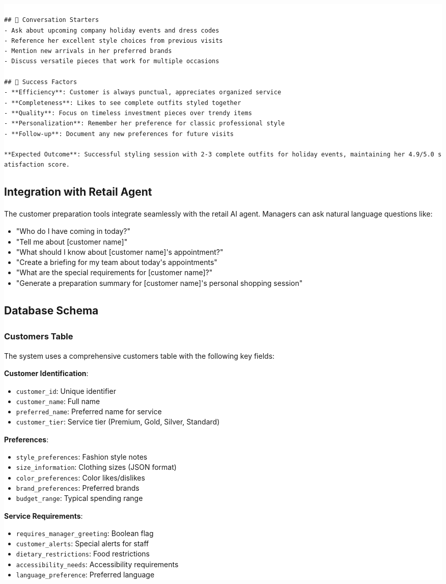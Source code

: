 ```

## 💬 Conversation Starters
- Ask about upcoming company holiday events and dress codes
- Reference her excellent style choices from previous visits
- Mention new arrivals in her preferred brands
- Discuss versatile pieces that work for multiple occasions

## 🌟 Success Factors
- **Efficiency**: Customer is always punctual, appreciates organized service
- **Completeness**: Likes to see complete outfits styled together
- **Quality**: Focus on timeless investment pieces over trendy items
- **Personalization**: Remember her preference for classic professional style
- **Follow-up**: Document any new preferences for future visits

**Expected Outcome**: Successful styling session with 2-3 complete outfits for holiday events, maintaining her 4.9/5.0 satisfaction score.
```

## Integration with Retail Agent

The customer preparation tools integrate seamlessly with the retail AI agent. Managers can ask natural language questions like:

- "Who do I have coming in today?"
- "Tell me about [customer name]"
- "What should I know about [customer name]'s appointment?"
- "Create a briefing for my team about today's appointments"
- "What are the special requirements for [customer name]?"
- "Generate a preparation summary for [customer name]'s personal shopping session"

## Database Schema

### Customers Table

The system uses a comprehensive customers table with the following key fields:

**Customer Identification**:
- `customer_id`: Unique identifier
- `customer_name`: Full name
- `preferred_name`: Preferred name for service
- `customer_tier`: Service tier (Premium, Gold, Silver, Standard)

**Preferences**:
- `style_preferences`: Fashion style notes
- `size_information`: Clothing sizes (JSON format)
- `color_preferences`: Color likes/dislikes
- `brand_preferences`: Preferred brands
- `budget_range`: Typical spending range

**Service Requirements**:
- `requires_manager_greeting`: Boolean flag
- `customer_alerts`: Special alerts for staff
- `dietary_restrictions`: Food restrictions
- `accessibility_needs`: Accessibility requirements
- `language_preference`: Preferred language
